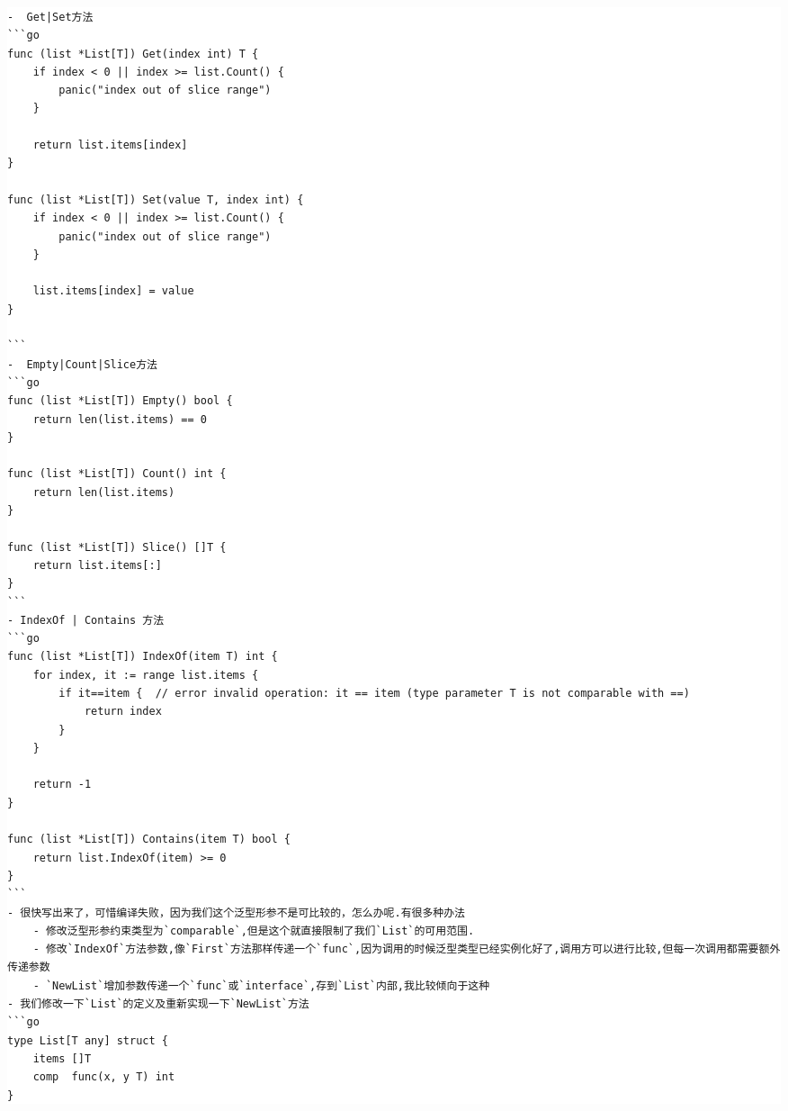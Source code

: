 	-  Get|Set方法
	```go
	func (list *List[T]) Get(index int) T {
		if index < 0 || index >= list.Count() {
			panic("index out of slice range")
		}

		return list.items[index]
	}

	func (list *List[T]) Set(value T, index int) {
		if index < 0 || index >= list.Count() {
			panic("index out of slice range")
		}

		list.items[index] = value
	}

	```
	-  Empty|Count|Slice方法
	```go
	func (list *List[T]) Empty() bool {
		return len(list.items) == 0
	}

	func (list *List[T]) Count() int {
		return len(list.items)
	}

	func (list *List[T]) Slice() []T {
		return list.items[:]
	}
	```
	- IndexOf | Contains 方法
	```go
	func (list *List[T]) IndexOf(item T) int {
		for index, it := range list.items {
			if it==item {  // error invalid operation: it == item (type parameter T is not comparable with ==)
				return index
			}
		}

		return -1
	}

	func (list *List[T]) Contains(item T) bool {
		return list.IndexOf(item) >= 0
	}
	```
  	- 很快写出来了，可惜编译失败，因为我们这个泛型形参不是可比较的，怎么办呢.有很多种办法
  		- 修改泛型形参约束类型为`comparable`,但是这个就直接限制了我们`List`的可用范围.
  		- 修改`IndexOf`方法参数,像`First`方法那样传递一个`func`,因为调用的时候泛型类型已经实例化好了,调用方可以进行比较,但每一次调用都需要额外传递参数
  		- `NewList`增加参数传递一个`func`或`interface`,存到`List`内部,我比较倾向于这种
  	- 我们修改一下`List`的定义及重新实现一下`NewList`方法
  	```go
  	type List[T any] struct {
		items []T
		comp  func(x, y T) int
	}

